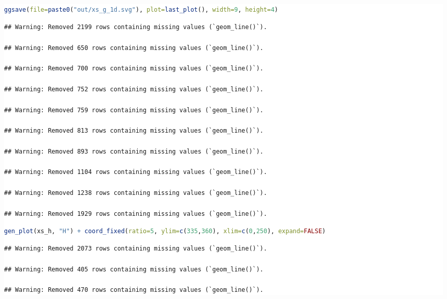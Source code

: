 ``` r
ggsave(file=paste0("out/xs_g_1d.svg"), plot=last_plot(), width=9, height=4)
```

    ## Warning: Removed 2199 rows containing missing values (`geom_line()`).

    ## Warning: Removed 650 rows containing missing values (`geom_line()`).

    ## Warning: Removed 700 rows containing missing values (`geom_line()`).

    ## Warning: Removed 752 rows containing missing values (`geom_line()`).

    ## Warning: Removed 759 rows containing missing values (`geom_line()`).

    ## Warning: Removed 813 rows containing missing values (`geom_line()`).

    ## Warning: Removed 893 rows containing missing values (`geom_line()`).

    ## Warning: Removed 1104 rows containing missing values (`geom_line()`).

    ## Warning: Removed 1238 rows containing missing values (`geom_line()`).

    ## Warning: Removed 1929 rows containing missing values (`geom_line()`).

``` r
gen_plot(xs_h, "H") + coord_fixed(ratio=5, ylim=c(335,360), xlim=c(0,250), expand=FALSE)
```

    ## Warning: Removed 2073 rows containing missing values (`geom_line()`).

    ## Warning: Removed 405 rows containing missing values (`geom_line()`).

    ## Warning: Removed 470 rows containing missing values (`geom_line()`).

